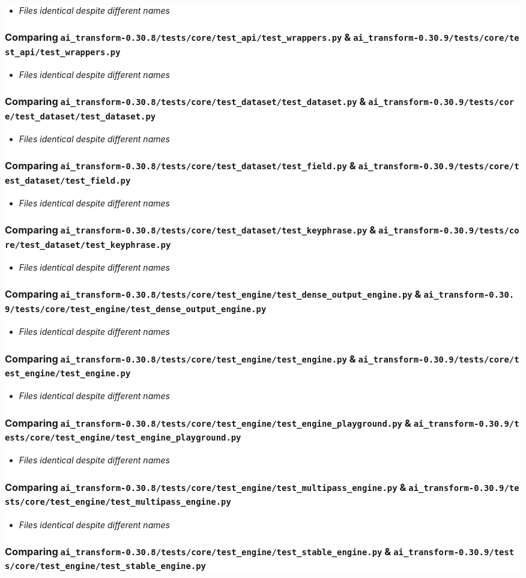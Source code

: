  * *Files identical despite different names*

### Comparing `ai_transform-0.30.8/tests/core/test_api/test_wrappers.py` & `ai_transform-0.30.9/tests/core/test_api/test_wrappers.py`

 * *Files identical despite different names*

### Comparing `ai_transform-0.30.8/tests/core/test_dataset/test_dataset.py` & `ai_transform-0.30.9/tests/core/test_dataset/test_dataset.py`

 * *Files identical despite different names*

### Comparing `ai_transform-0.30.8/tests/core/test_dataset/test_field.py` & `ai_transform-0.30.9/tests/core/test_dataset/test_field.py`

 * *Files identical despite different names*

### Comparing `ai_transform-0.30.8/tests/core/test_dataset/test_keyphrase.py` & `ai_transform-0.30.9/tests/core/test_dataset/test_keyphrase.py`

 * *Files identical despite different names*

### Comparing `ai_transform-0.30.8/tests/core/test_engine/test_dense_output_engine.py` & `ai_transform-0.30.9/tests/core/test_engine/test_dense_output_engine.py`

 * *Files identical despite different names*

### Comparing `ai_transform-0.30.8/tests/core/test_engine/test_engine.py` & `ai_transform-0.30.9/tests/core/test_engine/test_engine.py`

 * *Files identical despite different names*

### Comparing `ai_transform-0.30.8/tests/core/test_engine/test_engine_playground.py` & `ai_transform-0.30.9/tests/core/test_engine/test_engine_playground.py`

 * *Files identical despite different names*

### Comparing `ai_transform-0.30.8/tests/core/test_engine/test_multipass_engine.py` & `ai_transform-0.30.9/tests/core/test_engine/test_multipass_engine.py`

 * *Files identical despite different names*

### Comparing `ai_transform-0.30.8/tests/core/test_engine/test_stable_engine.py` & `ai_transform-0.30.9/tests/core/test_engine/test_stable_engine.py`
